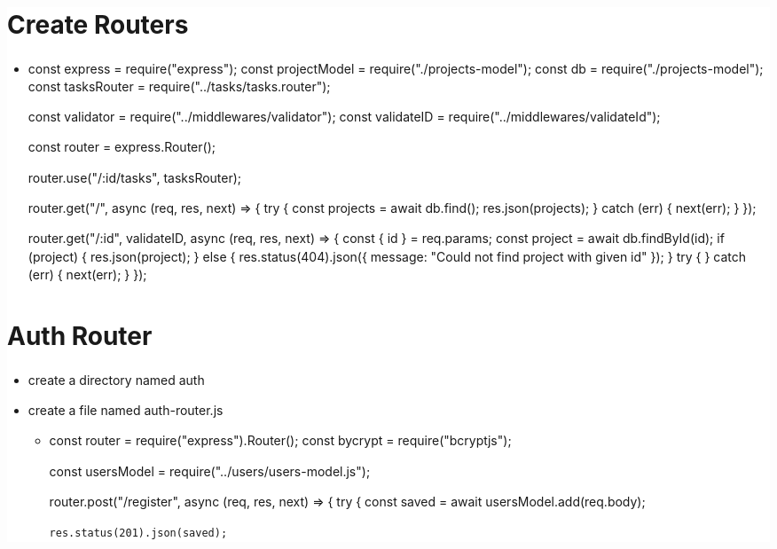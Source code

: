 # Create Routers

- const express = require("express");
  const projectModel = require("./projects-model");
  const db = require("./projects-model");
  const tasksRouter = require("../tasks/tasks.router");

  const validator = require("../middlewares/validator");
  const validateID = require("../middlewares/validateId");

  const router = express.Router();

  router.use("/:id/tasks", tasksRouter);

  router.get("/", async (req, res, next) => {
  try {
  const projects = await db.find();
  res.json(projects);
  } catch (err) {
  next(err);
  }
  });

  router.get("/:id", validateID, async (req, res, next) => {
  const { id } = req.params;
  const project = await db.findById(id);
  if (project) {
  res.json(project);
  } else {
  res.status(404).json({ message: "Could not find project with given id" });
  }
  try {
  } catch (err) {
  next(err);
  }
  });

# Auth Router

- create a directory named auth

- create a file named auth-router.js

  - const router = require("express").Router();
    const bycrypt = require("bcryptjs");

    const usersModel = require("../users/users-model.js");

    router.post("/register", async (req, res, next) => {
    try {
    const saved = await usersModel.add(req.body);

        res.status(201).json(saved);
